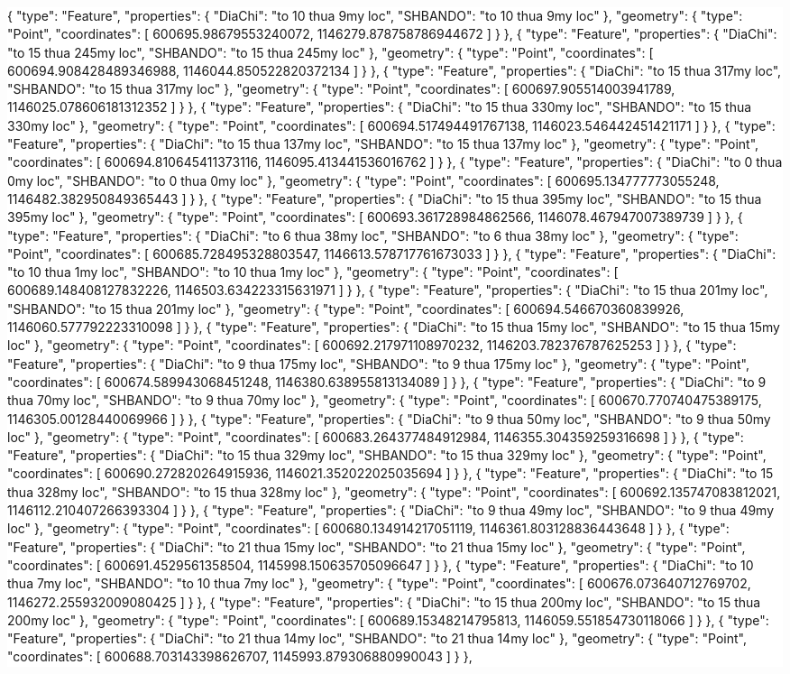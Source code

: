 { "type": "Feature", "properties": { "DiaChi": "to 10 thua 9my loc", "SHBANDO": "to 10 thua 9my loc" }, "geometry": { "type": "Point", "coordinates": [ 600695.98679553240072, 1146279.878758786944672 ] } },
{ "type": "Feature", "properties": { "DiaChi": "to 15 thua 245my loc", "SHBANDO": "to 15 thua 245my loc" }, "geometry": { "type": "Point", "coordinates": [ 600694.908428489346988, 1146044.850522820372134 ] } },
{ "type": "Feature", "properties": { "DiaChi": "to 15 thua 317my loc", "SHBANDO": "to 15 thua 317my loc" }, "geometry": { "type": "Point", "coordinates": [ 600697.905514003941789, 1146025.078606181312352 ] } },
{ "type": "Feature", "properties": { "DiaChi": "to 15 thua 330my loc", "SHBANDO": "to 15 thua 330my loc" }, "geometry": { "type": "Point", "coordinates": [ 600694.517494491767138, 1146023.546442451421171 ] } },
{ "type": "Feature", "properties": { "DiaChi": "to 15 thua 137my loc", "SHBANDO": "to 15 thua 137my loc" }, "geometry": { "type": "Point", "coordinates": [ 600694.810645411373116, 1146095.413441536016762 ] } },
{ "type": "Feature", "properties": { "DiaChi": "to 0 thua 0my loc", "SHBANDO": "to 0 thua 0my loc" }, "geometry": { "type": "Point", "coordinates": [ 600695.134777773055248, 1146482.382950849365443 ] } },
{ "type": "Feature", "properties": { "DiaChi": "to 15 thua 395my loc", "SHBANDO": "to 15 thua 395my loc" }, "geometry": { "type": "Point", "coordinates": [ 600693.361728984862566, 1146078.467947007389739 ] } },
{ "type": "Feature", "properties": { "DiaChi": "to 6 thua 38my loc", "SHBANDO": "to 6 thua 38my loc" }, "geometry": { "type": "Point", "coordinates": [ 600685.728495328803547, 1146613.578717761673033 ] } },
{ "type": "Feature", "properties": { "DiaChi": "to 10 thua 1my loc", "SHBANDO": "to 10 thua 1my loc" }, "geometry": { "type": "Point", "coordinates": [ 600689.148408127832226, 1146503.634223315631971 ] } },
{ "type": "Feature", "properties": { "DiaChi": "to 15 thua 201my loc", "SHBANDO": "to 15 thua 201my loc" }, "geometry": { "type": "Point", "coordinates": [ 600694.546670360839926, 1146060.577792223310098 ] } },
{ "type": "Feature", "properties": { "DiaChi": "to 15 thua 15my loc", "SHBANDO": "to 15 thua 15my loc" }, "geometry": { "type": "Point", "coordinates": [ 600692.217971108970232, 1146203.782376787625253 ] } },
{ "type": "Feature", "properties": { "DiaChi": "to 9 thua 175my loc", "SHBANDO": "to 9 thua 175my loc" }, "geometry": { "type": "Point", "coordinates": [ 600674.589943068451248, 1146380.638955813134089 ] } },
{ "type": "Feature", "properties": { "DiaChi": "to 9 thua 70my loc", "SHBANDO": "to 9 thua 70my loc" }, "geometry": { "type": "Point", "coordinates": [ 600670.770740475389175, 1146305.00128440069966 ] } },
{ "type": "Feature", "properties": { "DiaChi": "to 9 thua 50my loc", "SHBANDO": "to 9 thua 50my loc" }, "geometry": { "type": "Point", "coordinates": [ 600683.264377484912984, 1146355.304359259316698 ] } },
{ "type": "Feature", "properties": { "DiaChi": "to 15 thua 329my loc", "SHBANDO": "to 15 thua 329my loc" }, "geometry": { "type": "Point", "coordinates": [ 600690.272820264915936, 1146021.352022025035694 ] } },
{ "type": "Feature", "properties": { "DiaChi": "to 15 thua 328my loc", "SHBANDO": "to 15 thua 328my loc" }, "geometry": { "type": "Point", "coordinates": [ 600692.135747083812021, 1146112.210407266393304 ] } },
{ "type": "Feature", "properties": { "DiaChi": "to 9 thua 49my loc", "SHBANDO": "to 9 thua 49my loc" }, "geometry": { "type": "Point", "coordinates": [ 600680.134914217051119, 1146361.803128836443648 ] } },
{ "type": "Feature", "properties": { "DiaChi": "to 21 thua 15my loc", "SHBANDO": "to 21 thua 15my loc" }, "geometry": { "type": "Point", "coordinates": [ 600691.4529561358504, 1145998.150635705096647 ] } },
{ "type": "Feature", "properties": { "DiaChi": "to 10 thua 7my loc", "SHBANDO": "to 10 thua 7my loc" }, "geometry": { "type": "Point", "coordinates": [ 600676.073640712769702, 1146272.255932009080425 ] } },
{ "type": "Feature", "properties": { "DiaChi": "to 15 thua 200my loc", "SHBANDO": "to 15 thua 200my loc" }, "geometry": { "type": "Point", "coordinates": [ 600689.15348214795813, 1146059.551854730118066 ] } },
{ "type": "Feature", "properties": { "DiaChi": "to 21 thua 14my loc", "SHBANDO": "to 21 thua 14my loc" }, "geometry": { "type": "Point", "coordinates": [ 600688.703143398626707, 1145993.879306880990043 ] } },